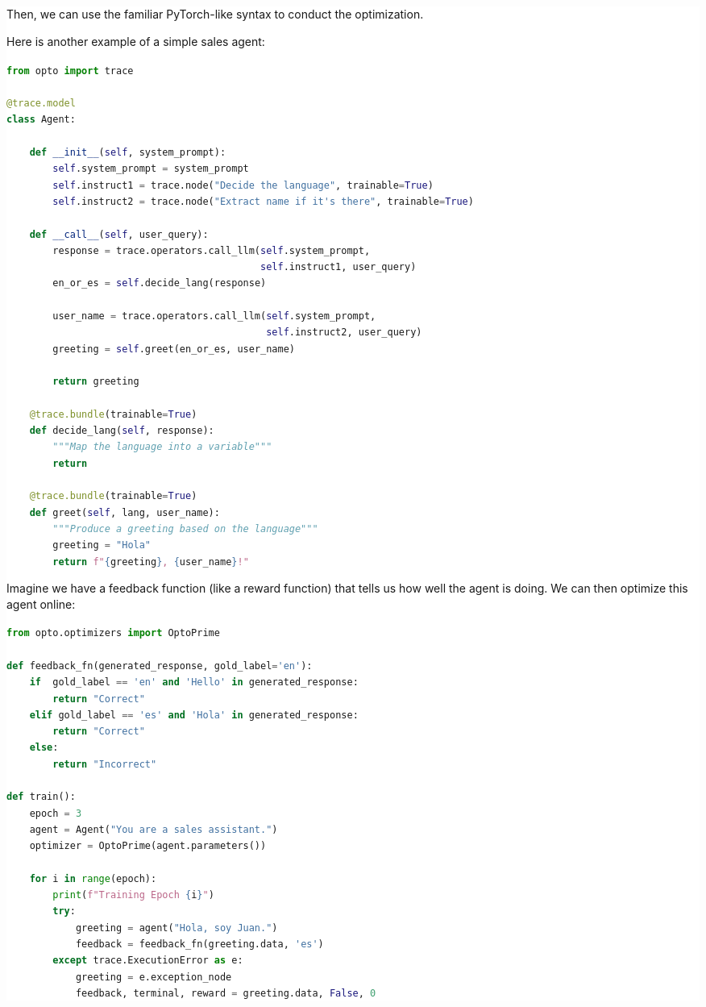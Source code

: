 Then, we can use the familiar PyTorch-like syntax to conduct the optimization.

Here is another example of a simple sales agent:

```python
from opto import trace

@trace.model
class Agent:

    def __init__(self, system_prompt):
        self.system_prompt = system_prompt
        self.instruct1 = trace.node("Decide the language", trainable=True)
        self.instruct2 = trace.node("Extract name if it's there", trainable=True)

    def __call__(self, user_query):
        response = trace.operators.call_llm(self.system_prompt,
                                            self.instruct1, user_query)
        en_or_es = self.decide_lang(response)

        user_name = trace.operators.call_llm(self.system_prompt,
                                             self.instruct2, user_query)
        greeting = self.greet(en_or_es, user_name)

        return greeting

    @trace.bundle(trainable=True)
    def decide_lang(self, response):
        """Map the language into a variable"""
        return

    @trace.bundle(trainable=True)
    def greet(self, lang, user_name):
        """Produce a greeting based on the language"""
        greeting = "Hola"
        return f"{greeting}, {user_name}!"
```

Imagine we have a feedback function (like a reward function) that tells us how well the agent is doing. We can then optimize this agent online:

```python
from opto.optimizers import OptoPrime

def feedback_fn(generated_response, gold_label='en'):
    if  gold_label == 'en' and 'Hello' in generated_response:
        return "Correct"
    elif gold_label == 'es' and 'Hola' in generated_response:
        return "Correct"
    else:
        return "Incorrect"

def train():
    epoch = 3
    agent = Agent("You are a sales assistant.")
    optimizer = OptoPrime(agent.parameters())

    for i in range(epoch):
        print(f"Training Epoch {i}")
        try:
            greeting = agent("Hola, soy Juan.")
            feedback = feedback_fn(greeting.data, 'es')
        except trace.ExecutionError as e:
            greeting = e.exception_node
            feedback, terminal, reward = greeting.data, False, 0

```